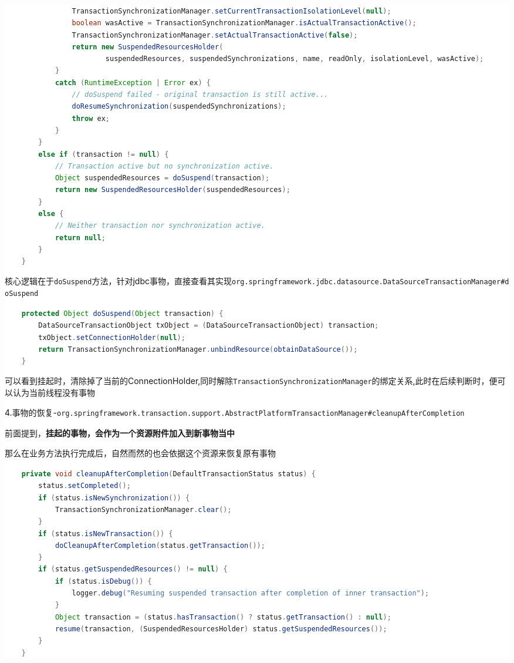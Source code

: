 ```java
				TransactionSynchronizationManager.setCurrentTransactionIsolationLevel(null);
				boolean wasActive = TransactionSynchronizationManager.isActualTransactionActive();
				TransactionSynchronizationManager.setActualTransactionActive(false);
				return new SuspendedResourcesHolder(
						suspendedResources, suspendedSynchronizations, name, readOnly, isolationLevel, wasActive);
			}
			catch (RuntimeException | Error ex) {
				// doSuspend failed - original transaction is still active...
				doResumeSynchronization(suspendedSynchronizations);
				throw ex;
			}
		}
		else if (transaction != null) {
			// Transaction active but no synchronization active.
			Object suspendedResources = doSuspend(transaction);
			return new SuspendedResourcesHolder(suspendedResources);
		}
		else {
			// Neither transaction nor synchronization active.
			return null;
		}
	}
```

核心逻辑在于`doSuspend`方法，针对jdbc事物，直接查看其实现`org.springframework.jdbc.datasource.DataSourceTransactionManager#doSuspend`

```java
	protected Object doSuspend(Object transaction) {
		DataSourceTransactionObject txObject = (DataSourceTransactionObject) transaction;
		txObject.setConnectionHolder(null);
		return TransactionSynchronizationManager.unbindResource(obtainDataSource());
	}
```

可以看到挂起时，清除掉了当前的ConnectionHolder,同时解除`TransactionSynchronizationManager`的绑定关系,此时在后续判断时，便可以认为当前线程没有事物



4.事物的恢复-`org.springframework.transaction.support.AbstractPlatformTransactionManager#cleanupAfterCompletion`

前面提到，**挂起的事物，会作为一个资源附件加入到新事物当中**

那么在业务方法执行完成后，自然而然的也会依据这个资源来恢复原有事物



```java
	private void cleanupAfterCompletion(DefaultTransactionStatus status) {
		status.setCompleted();
		if (status.isNewSynchronization()) {
			TransactionSynchronizationManager.clear();
		}
		if (status.isNewTransaction()) {
			doCleanupAfterCompletion(status.getTransaction());
		}
		if (status.getSuspendedResources() != null) {
			if (status.isDebug()) {
				logger.debug("Resuming suspended transaction after completion of inner transaction");
			}
			Object transaction = (status.hasTransaction() ? status.getTransaction() : null);
			resume(transaction, (SuspendedResourcesHolder) status.getSuspendedResources());
		}
	}
```
